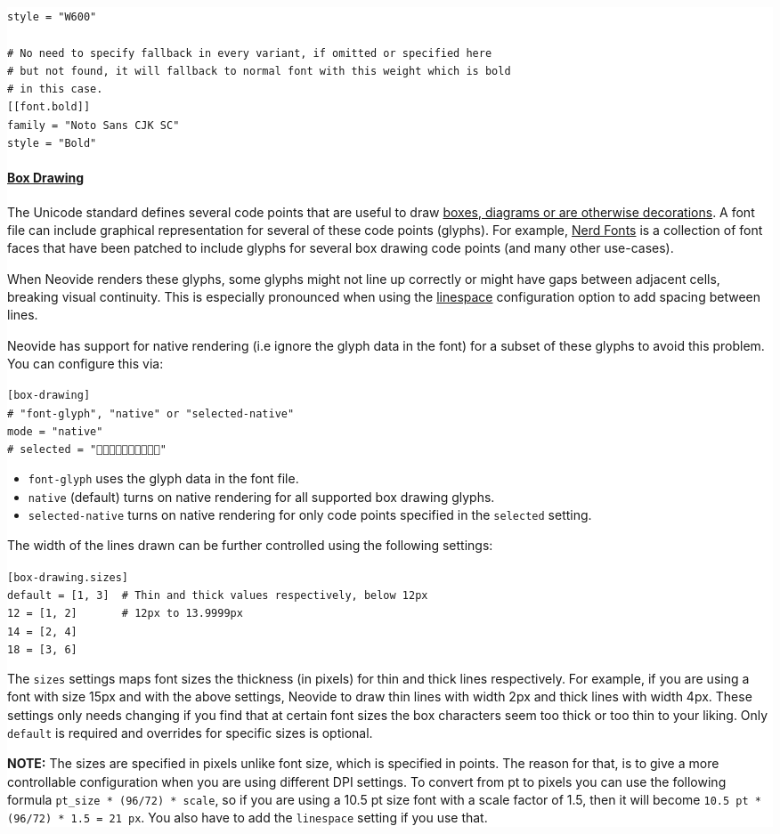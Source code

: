 ```
style = "W600"

# No need to specify fallback in every variant, if omitted or specified here
# but not found, it will fallback to normal font with this weight which is bold
# in this case.
[[font.bold]]
family = "Noto Sans CJK SC"
style = "Bold"
```

#### [Box Drawing](#box-drawing)

The Unicode standard defines several code points that are useful to draw [boxes, diagrams or are otherwise decorations](https://en.wikipedia.org/wiki/Box_Drawing). A font file can include graphical representation for several of these code points (glyphs). For example, [Nerd Fonts](https://www.nerdfonts.com/) is a collection of font faces that have been patched to include glyphs for several box drawing code points (and many other use-cases).

When Neovide renders these glyphs, some glyphs might not line up correctly or might have gaps between adjacent cells, breaking visual continuity. This is especially pronounced when using the [linespace](https://neovide.dev/./configuration.html#line-spacing) configuration option to add spacing between lines.

Neovide has support for native rendering (i.e ignore the glyph data in the font) for a subset of these glyphs to avoid this problem. You can configure this via:

```
[box-drawing]
# "font-glyph", "native" or "selected-native"
mode = "native"
# selected = "🮐🮑🮒"
```

- `font-glyph` uses the glyph data in the font file.
- `native` (default) turns on native rendering for all supported box drawing glyphs.
- `selected-native` turns on native rendering for only code points specified in the `selected` setting.

The width of the lines drawn can be further controlled using the following settings:

```
[box-drawing.sizes]
default = [1, 3]  # Thin and thick values respectively, below 12px
12 = [1, 2]       # 12px to 13.9999px
14 = [2, 4]
18 = [3, 6]
```

The `sizes` settings maps font sizes the thickness (in pixels) for thin and thick lines respectively. For example, if you are using a font with size 15px and with the above settings, Neovide to draw thin lines with width 2px and thick lines with width 4px. These settings only needs changing if you find that at certain font sizes the box characters seem too thick or too thin to your liking. Only `default` is required and overrides for specific sizes is optional.

**NOTE:** The sizes are specified in pixels unlike font size, which is specified in points. The reason for that, is to give a more controllable configuration when you are using different DPI settings. To convert from pt to pixels you can use the following formula `pt_size * (96/72) * scale`, so if you are using a 10.5 pt size font with a scale factor of 1.5, then it will become `10.5 pt * (96/72) * 1.5 = 21 px`. You also have to add the `linespace` setting if you use that.
